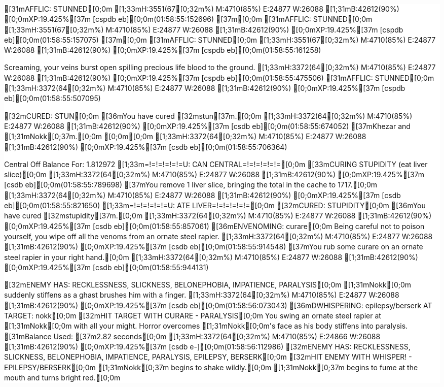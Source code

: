 [31mAFFLIC: STUNNED[0;0m
[1;33mH:3551(67[0;32m%) M:4710(85%) E:24877 W:26088 [1;31mB:42612(90%) [0;0mXP:19.425%[37m [cspdb eb][0;0m(01:58:55:152696)
[37m[0;0m
[31mAFFLIC: STUNNED[0;0m
[1;33mH:3551(67[0;32m%) M:4710(85%) E:24877 W:26088 [1;31mB:42612(90%) [0;0mXP:19.425%[37m [cspdb eb][0;0m(01:58:55:157075)
[37m[0;0m
[31mAFFLIC: STUNNED[0;0m
[1;33mH:3551(67[0;32m%) M:4710(85%) E:24877 W:26088 [1;31mB:42612(90%) [0;0mXP:19.425%[37m [cspdb eb][0;0m(01:58:55:161258)

Screaming, your veins burst open spilling precious life blood to the ground.
[1;33mH:3372(64[0;32m%) M:4710(85%) E:24877 W:26088 [1;31mB:42612(90%) [0;0mXP:19.425%[37m [cspdb eb][0;0m(01:58:55:475506)
[31mAFFLIC: STUNNED[0;0m
[1;33mH:3372(64[0;32m%) M:4710(85%) E:24877 W:26088 [1;31mB:42612(90%) [0;0mXP:19.425%[37m [cspdb eb][0;0m(01:58:55:507095)

[32mCURED: STUN[0;0m
[36mYou have cured [32mstun[37m.[0;0m
[1;33mH:3372(64[0;32m%) M:4710(85%) E:24877 W:26088 [1;31mB:42612(90%) [0;0mXP:19.425%[37m [csdb eb][0;0m(01:58:55:674052)
[37mKhezar and [1;31mNokk[0;37m.[0;0m
[0;0m[0;0m
[1;33mH:3372(64[0;32m%) M:4710(85%) E:24877 W:26088 [1;31mB:42612(90%) [0;0mXP:19.425%[37m [csdb eb][0;0m(01:58:55:706364)

Central Off Balance For: 1.812972
[1;33m=!=!=!=!=!=U: CAN CENTRAL=!=!=!=!=!=[0;0m
[33mCURING STUPIDITY (eat liver slice)[0;0m
[1;33mH:3372(64[0;32m%) M:4710(85%) E:24877 W:26088 [1;31mB:42612(90%) [0;0mXP:19.425%[37m [csdb eb][0;0m(01:58:55:789698)
[37mYou remove 1 liver slice, bringing the total in the cache to 1717.[0;0m
[1;33mH:3372(64[0;32m%) M:4710(85%) E:24877 W:26088 [1;31mB:42612(90%) [0;0mXP:19.425%[37m [csdb eb][0;0m(01:58:55:821650)
[1;33m=!=!=!=!=!=U: ATE LIVER=!=!=!=!=!=[0;0m
[32mCURED: STUPIDITY[0;0m
[36mYou have cured [32mstupidity[37m.[0;0m
[1;33mH:3372(64[0;32m%) M:4710(85%) E:24877 W:26088 [1;31mB:42612(90%) [0;0mXP:19.425%[37m [csdb eb][0;0m(01:58:55:857061)
[36mENVENOMING: curare[0;0m
Being careful not to poison yourself, you wipe off all the venoms from an ornate steel rapier.
[1;33mH:3372(64[0;32m%) M:4710(85%) E:24877 W:26088 [1;31mB:42612(90%) [0;0mXP:19.425%[37m [csdb eb][0;0m(01:58:55:914548)
[37mYou rub some curare on an ornate steel rapier in your right hand.[0;0m
[1;33mH:3372(64[0;32m%) M:4710(85%) E:24877 W:26088 [1;31mB:42612(90%) [0;0mXP:19.425%[37m [csdb eb][0;0m(01:58:55:944131)

[32mENEMY HAS: RECKLESSNESS, SLICKNESS, BELONEPHOBIA, IMPATIENCE, PARALYSIS[0;0m
[1;31mNokk[0;0m suddenly stiffens as a ghast brushes him with a finger.
[1;33mH:3372(64[0;32m%) M:4710(85%) E:24877 W:26088 [1;31mB:42612(90%) [0;0mXP:19.425%[37m [csdb eb][0;0m(01:58:56:073043)
[36mDWHISPERING: epilepsy/berserk AT TARGET: nokk[0;0m
[32mHIT TARGET WITH CURARE - PARALYSIS[0;0m
You swing an ornate steel rapier at [1;31mNokk[0;0m with all your might.
Horror overcomes [1;31mNokk[0;0m's face as his body stiffens into paralysis.
[31mBalance Used: [37m2.82 seconds[0;0m
[1;33mH:3372(64[0;32m%) M:4710(85%) E:24866 W:26088 [1;31mB:42612(90%) [0;0mXP:19.425%[37m [csdb e-][0;0m(01:58:56:112986)
[32mENEMY HAS: RECKLESSNESS, SLICKNESS, BELONEPHOBIA, IMPATIENCE, PARALYSIS, EPILEPSY, BERSERK[0;0m
[32mHIT ENEMY WITH WHISPER! - EPILEPSY/BERSERK[0;0m
[1;31mNokk[0;37m begins to shake wildly.[0;0m
[1;31mNokk[0;37m begins to fume at the mouth and turns bright red.[0;0m